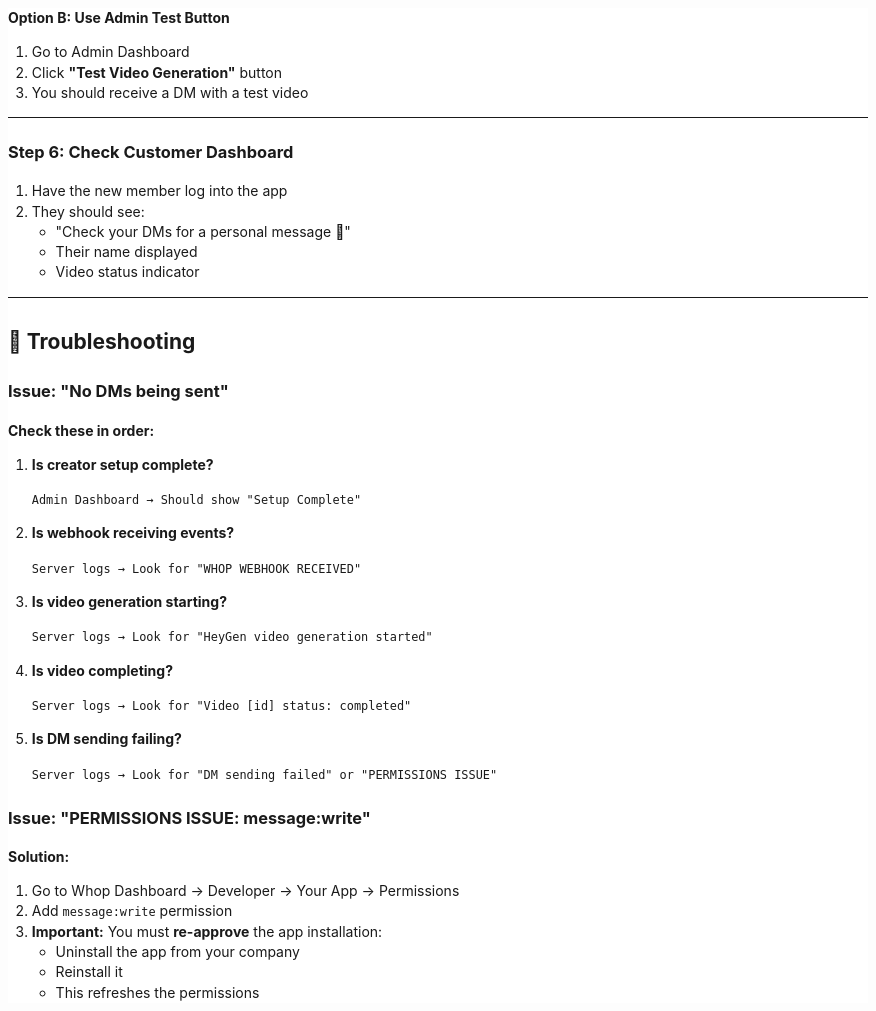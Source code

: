 **Option B: Use Admin Test Button**
1. Go to Admin Dashboard
2. Click **"Test Video Generation"** button
3. You should receive a DM with a test video

---

### Step 6: Check Customer Dashboard

1. Have the new member log into the app
2. They should see:
   - "Check your DMs for a personal message 🎥"
   - Their name displayed
   - Video status indicator

---

## 🐛 Troubleshooting

### Issue: "No DMs being sent"

**Check these in order:**

1. **Is creator setup complete?**
   ```
   Admin Dashboard → Should show "Setup Complete"
   ```

2. **Is webhook receiving events?**
   ```
   Server logs → Look for "WHOP WEBHOOK RECEIVED"
   ```

3. **Is video generation starting?**
   ```
   Server logs → Look for "HeyGen video generation started"
   ```

4. **Is video completing?**
   ```
   Server logs → Look for "Video [id] status: completed"
   ```

5. **Is DM sending failing?**
   ```
   Server logs → Look for "DM sending failed" or "PERMISSIONS ISSUE"
   ```

### Issue: "PERMISSIONS ISSUE: message:write"

**Solution:**
1. Go to Whop Dashboard → Developer → Your App → Permissions
2. Add `message:write` permission
3. **Important:** You must **re-approve** the app installation:
   - Uninstall the app from your company
   - Reinstall it
   - This refreshes the permissions
